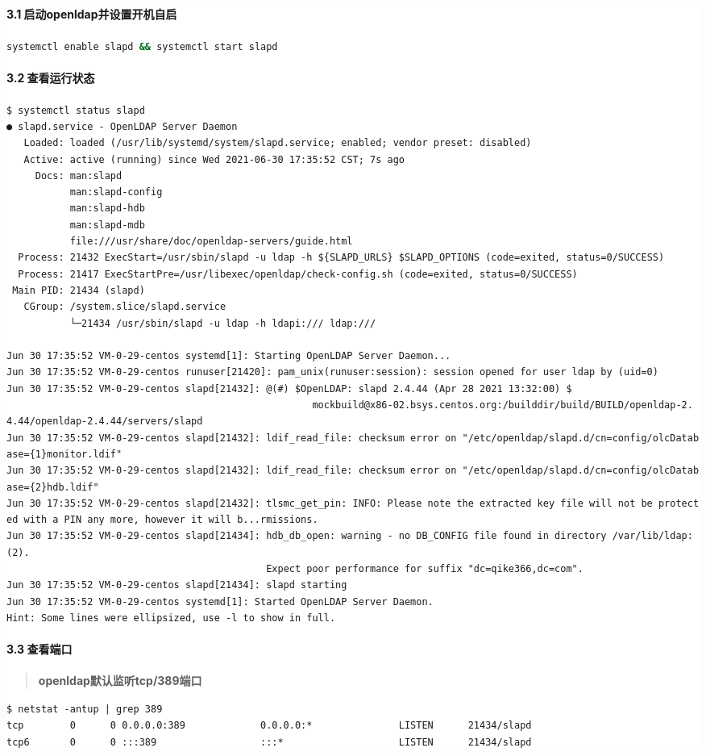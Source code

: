 #### 3.1 启动openldap并设置开机自启

```sh
systemctl enable slapd && systemctl start slapd
```



#### 3.2 查看运行状态

```shell
$ systemctl status slapd
● slapd.service - OpenLDAP Server Daemon
   Loaded: loaded (/usr/lib/systemd/system/slapd.service; enabled; vendor preset: disabled)
   Active: active (running) since Wed 2021-06-30 17:35:52 CST; 7s ago
     Docs: man:slapd
           man:slapd-config
           man:slapd-hdb
           man:slapd-mdb
           file:///usr/share/doc/openldap-servers/guide.html
  Process: 21432 ExecStart=/usr/sbin/slapd -u ldap -h ${SLAPD_URLS} $SLAPD_OPTIONS (code=exited, status=0/SUCCESS)
  Process: 21417 ExecStartPre=/usr/libexec/openldap/check-config.sh (code=exited, status=0/SUCCESS)
 Main PID: 21434 (slapd)
   CGroup: /system.slice/slapd.service
           └─21434 /usr/sbin/slapd -u ldap -h ldapi:/// ldap:///

Jun 30 17:35:52 VM-0-29-centos systemd[1]: Starting OpenLDAP Server Daemon...
Jun 30 17:35:52 VM-0-29-centos runuser[21420]: pam_unix(runuser:session): session opened for user ldap by (uid=0)
Jun 30 17:35:52 VM-0-29-centos slapd[21432]: @(#) $OpenLDAP: slapd 2.4.44 (Apr 28 2021 13:32:00) $
                                                     mockbuild@x86-02.bsys.centos.org:/builddir/build/BUILD/openldap-2.4.44/openldap-2.4.44/servers/slapd
Jun 30 17:35:52 VM-0-29-centos slapd[21432]: ldif_read_file: checksum error on "/etc/openldap/slapd.d/cn=config/olcDatabase={1}monitor.ldif"
Jun 30 17:35:52 VM-0-29-centos slapd[21432]: ldif_read_file: checksum error on "/etc/openldap/slapd.d/cn=config/olcDatabase={2}hdb.ldif"
Jun 30 17:35:52 VM-0-29-centos slapd[21432]: tlsmc_get_pin: INFO: Please note the extracted key file will not be protected with a PIN any more, however it will b...rmissions.
Jun 30 17:35:52 VM-0-29-centos slapd[21434]: hdb_db_open: warning - no DB_CONFIG file found in directory /var/lib/ldap: (2).
                                             Expect poor performance for suffix "dc=qike366,dc=com".
Jun 30 17:35:52 VM-0-29-centos slapd[21434]: slapd starting
Jun 30 17:35:52 VM-0-29-centos systemd[1]: Started OpenLDAP Server Daemon.
Hint: Some lines were ellipsized, use -l to show in full.
```



#### 3.3 查看端口

> **openldap默认监听tcp/389端口**

```shell
$ netstat -antup | grep 389
tcp        0      0 0.0.0.0:389             0.0.0.0:*               LISTEN      21434/slapd         
tcp6       0      0 :::389                  :::*                    LISTEN      21434/slapd     
```
